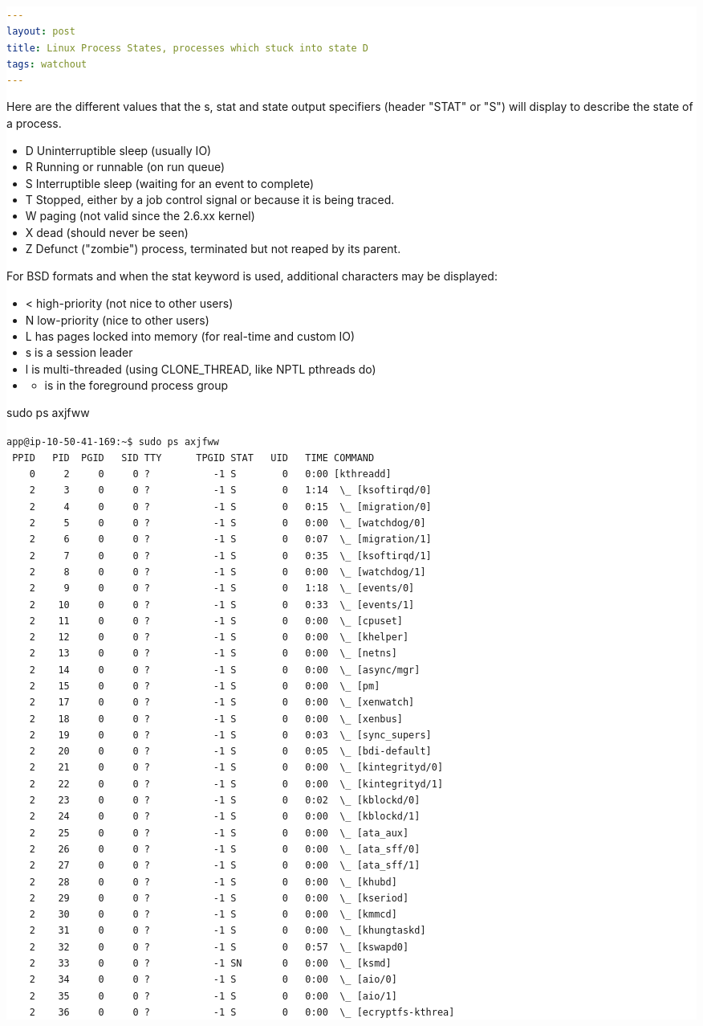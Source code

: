 ```yaml
---
layout: post
title: Linux Process States, processes which stuck into state D
tags: watchout
---
```


Here are the different values that the s, stat and state output specifiers
(header "STAT" or "S") will display to describe the state of a process.

- D Uninterruptible sleep (usually IO)
- R Running or runnable (on run queue)
- S Interruptible sleep (waiting for an event to complete)
- T Stopped, either by a job control signal or because it is being traced.
- W paging (not valid since the 2.6.xx kernel)
- X dead (should never be seen)
- Z Defunct ("zombie") process, terminated but not reaped by its parent.

For BSD formats and when the stat keyword is used, additional characters may be displayed:

- < high-priority (not nice to other users)
- N low-priority (nice to other users)
- L has pages locked into memory (for real-time and custom IO)
- s is a session leader
- l is multi-threaded (using CLONE_THREAD, like NPTL pthreads do)
- + is in the foreground process group


sudo ps axjfww

    app@ip-10-50-41-169:~$ sudo ps axjfww
     PPID   PID  PGID   SID TTY      TPGID STAT   UID   TIME COMMAND
        0     2     0     0 ?           -1 S        0   0:00 [kthreadd]
        2     3     0     0 ?           -1 S        0   1:14  \_ [ksoftirqd/0]
        2     4     0     0 ?           -1 S        0   0:15  \_ [migration/0]
        2     5     0     0 ?           -1 S        0   0:00  \_ [watchdog/0]
        2     6     0     0 ?           -1 S        0   0:07  \_ [migration/1]
        2     7     0     0 ?           -1 S        0   0:35  \_ [ksoftirqd/1]
        2     8     0     0 ?           -1 S        0   0:00  \_ [watchdog/1]
        2     9     0     0 ?           -1 S        0   1:18  \_ [events/0]
        2    10     0     0 ?           -1 S        0   0:33  \_ [events/1]
        2    11     0     0 ?           -1 S        0   0:00  \_ [cpuset]
        2    12     0     0 ?           -1 S        0   0:00  \_ [khelper]
        2    13     0     0 ?           -1 S        0   0:00  \_ [netns]
        2    14     0     0 ?           -1 S        0   0:00  \_ [async/mgr]
        2    15     0     0 ?           -1 S        0   0:00  \_ [pm]
        2    17     0     0 ?           -1 S        0   0:00  \_ [xenwatch]
        2    18     0     0 ?           -1 S        0   0:00  \_ [xenbus]
        2    19     0     0 ?           -1 S        0   0:03  \_ [sync_supers]
        2    20     0     0 ?           -1 S        0   0:05  \_ [bdi-default]
        2    21     0     0 ?           -1 S        0   0:00  \_ [kintegrityd/0]
        2    22     0     0 ?           -1 S        0   0:00  \_ [kintegrityd/1]
        2    23     0     0 ?           -1 S        0   0:02  \_ [kblockd/0]
        2    24     0     0 ?           -1 S        0   0:00  \_ [kblockd/1]
        2    25     0     0 ?           -1 S        0   0:00  \_ [ata_aux]
        2    26     0     0 ?           -1 S        0   0:00  \_ [ata_sff/0]
        2    27     0     0 ?           -1 S        0   0:00  \_ [ata_sff/1]
        2    28     0     0 ?           -1 S        0   0:00  \_ [khubd]
        2    29     0     0 ?           -1 S        0   0:00  \_ [kseriod]
        2    30     0     0 ?           -1 S        0   0:00  \_ [kmmcd]
        2    31     0     0 ?           -1 S        0   0:00  \_ [khungtaskd]
        2    32     0     0 ?           -1 S        0   0:57  \_ [kswapd0]
        2    33     0     0 ?           -1 SN       0   0:00  \_ [ksmd]
        2    34     0     0 ?           -1 S        0   0:00  \_ [aio/0]
        2    35     0     0 ?           -1 S        0   0:00  \_ [aio/1]
        2    36     0     0 ?           -1 S        0   0:00  \_ [ecryptfs-kthrea]